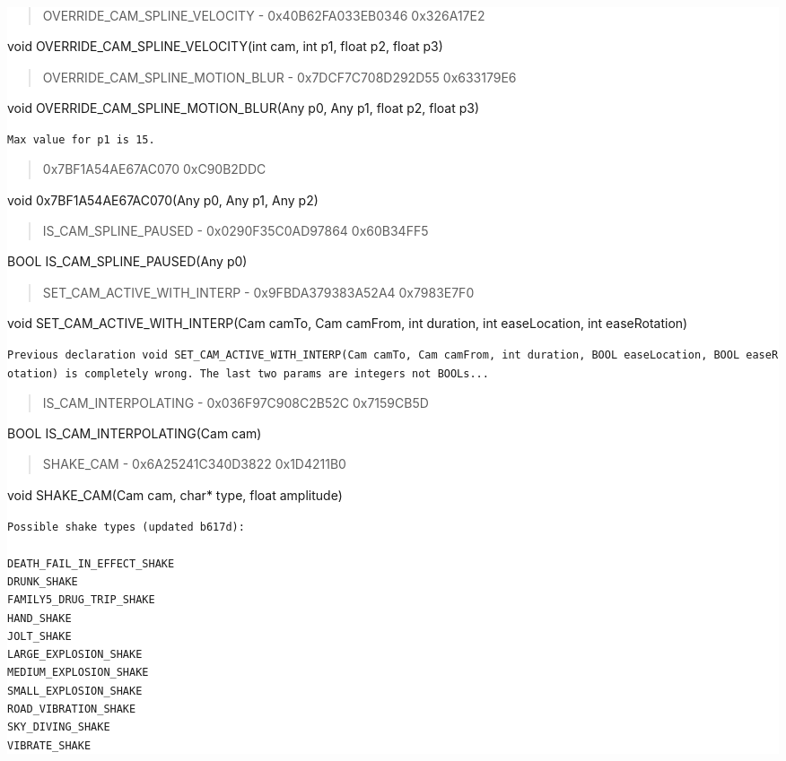 > OVERRIDE_CAM_SPLINE_VELOCITY - 0x40B62FA033EB0346 0x326A17E2

void OVERRIDE_CAM_SPLINE_VELOCITY(int cam, int p1, float p2, float p3)



> OVERRIDE_CAM_SPLINE_MOTION_BLUR - 0x7DCF7C708D292D55 0x633179E6

void OVERRIDE_CAM_SPLINE_MOTION_BLUR(Any p0, Any p1, float p2, float p3)

```
Max value for p1 is 15.
```

> 0x7BF1A54AE67AC070 0xC90B2DDC

void 0x7BF1A54AE67AC070(Any p0, Any p1, Any p2)



> IS_CAM_SPLINE_PAUSED - 0x0290F35C0AD97864 0x60B34FF5

BOOL IS_CAM_SPLINE_PAUSED(Any p0)



> SET_CAM_ACTIVE_WITH_INTERP - 0x9FBDA379383A52A4 0x7983E7F0

void SET_CAM_ACTIVE_WITH_INTERP(Cam camTo, Cam camFrom, int duration, int easeLocation, int easeRotation)

```
Previous declaration void SET_CAM_ACTIVE_WITH_INTERP(Cam camTo, Cam camFrom, int duration, BOOL easeLocation, BOOL easeRotation) is completely wrong. The last two params are integers not BOOLs...

```

> IS_CAM_INTERPOLATING - 0x036F97C908C2B52C 0x7159CB5D

BOOL IS_CAM_INTERPOLATING(Cam cam)



> SHAKE_CAM - 0x6A25241C340D3822 0x1D4211B0

void SHAKE_CAM(Cam cam, char* type, float amplitude)

```
Possible shake types (updated b617d):

DEATH_FAIL_IN_EFFECT_SHAKE
DRUNK_SHAKE
FAMILY5_DRUG_TRIP_SHAKE
HAND_SHAKE
JOLT_SHAKE
LARGE_EXPLOSION_SHAKE
MEDIUM_EXPLOSION_SHAKE
SMALL_EXPLOSION_SHAKE
ROAD_VIBRATION_SHAKE
SKY_DIVING_SHAKE
VIBRATE_SHAKE
```
